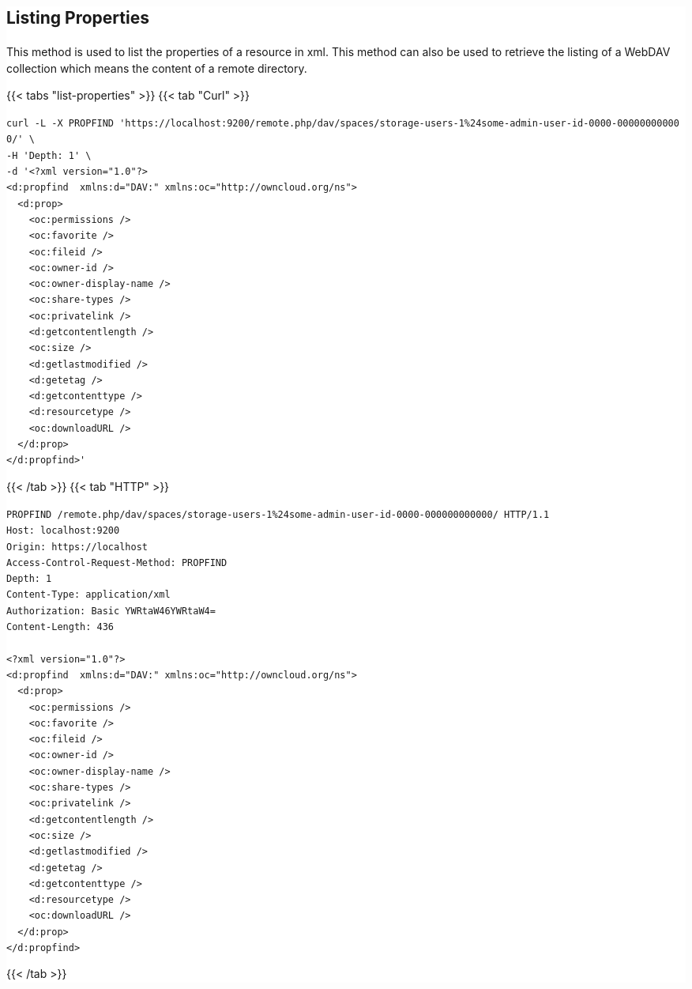 ## Listing Properties

This method is used to list the properties of a resource in xml. This method can also be used to retrieve the listing of a WebDAV collection which means the content of a remote directory.

{{< tabs "list-properties" >}}
{{< tab "Curl" >}}
```shell
curl -L -X PROPFIND 'https://localhost:9200/remote.php/dav/spaces/storage-users-1%24some-admin-user-id-0000-000000000000/' \
-H 'Depth: 1' \
-d '<?xml version="1.0"?>
<d:propfind  xmlns:d="DAV:" xmlns:oc="http://owncloud.org/ns">
  <d:prop>
    <oc:permissions />
    <oc:favorite />
    <oc:fileid />
    <oc:owner-id />
    <oc:owner-display-name />
    <oc:share-types />
    <oc:privatelink />
    <d:getcontentlength />
    <oc:size />
    <d:getlastmodified />
    <d:getetag />
    <d:getcontenttype />
    <d:resourcetype />
    <oc:downloadURL />
  </d:prop>
</d:propfind>'
```
{{< /tab >}}
{{< tab "HTTP" >}}
```shell
PROPFIND /remote.php/dav/spaces/storage-users-1%24some-admin-user-id-0000-000000000000/ HTTP/1.1
Host: localhost:9200
Origin: https://localhost
Access-Control-Request-Method: PROPFIND
Depth: 1
Content-Type: application/xml
Authorization: Basic YWRtaW46YWRtaW4=
Content-Length: 436

<?xml version="1.0"?>
<d:propfind  xmlns:d="DAV:" xmlns:oc="http://owncloud.org/ns">
  <d:prop>
    <oc:permissions />
    <oc:favorite />
    <oc:fileid />
    <oc:owner-id />
    <oc:owner-display-name />
    <oc:share-types />
    <oc:privatelink />
    <d:getcontentlength />
    <oc:size />
    <d:getlastmodified />
    <d:getetag />
    <d:getcontenttype />
    <d:resourcetype />
    <oc:downloadURL />
  </d:prop>
</d:propfind>
```
{{< /tab >}}